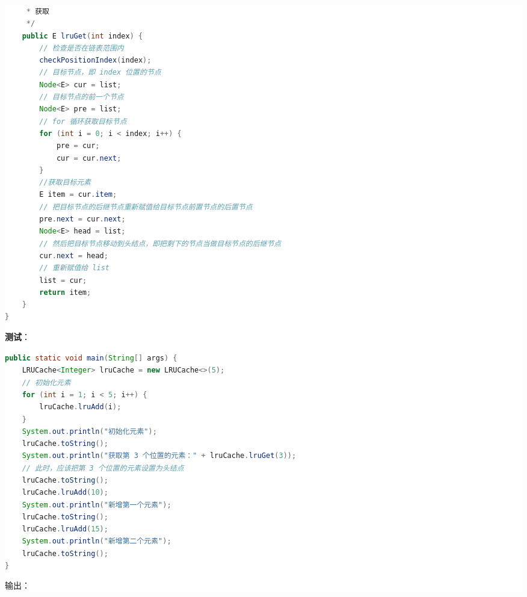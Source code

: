 ```java
     * 获取
     */
    public E lruGet(int index) {
        // 检查是否在链表范围内
        checkPositionIndex(index);
        // 目标节点，即 index 位置的节点
        Node<E> cur = list;
        // 目标节点的前一个节点
        Node<E> pre = list;
        // for 循环获取目标节点
        for (int i = 0; i < index; i++) {
            pre = cur;
            cur = cur.next;
        }
        //获取目标元素
        E item = cur.item;
        // 把目标节点的后继节点重新赋值给目标节点前置节点的后置节点
        pre.next = cur.next;
        Node<E> head = list;
        // 然后把目标节点移动到头结点，即把剩下的节点当做目标节点的后继节点
        cur.next = head;
        // 重新赋值给 list
        list = cur;
        return item;
    }
}
```

**测试**：

```java
public static void main(String[] args) {
    LRUCache<Integer> lruCache = new LRUCache<>(5);
    // 初始化元素
    for (int i = 1; i < 5; i++) {
        lruCache.lruAdd(i);
    }
    System.out.println("初始化元素");
    lruCache.toString();
    System.out.println("获取第 3 个位置的元素：" + lruCache.lruGet(3));
    // 此时，应该把第 3 个位置的元素设置为头结点
    lruCache.toString();
    lruCache.lruAdd(10);
    System.out.println("新增第一个元素");
    lruCache.toString();
    lruCache.lruAdd(15);
    System.out.println("新增第二个元素");
    lruCache.toString();
}
```

输出：
